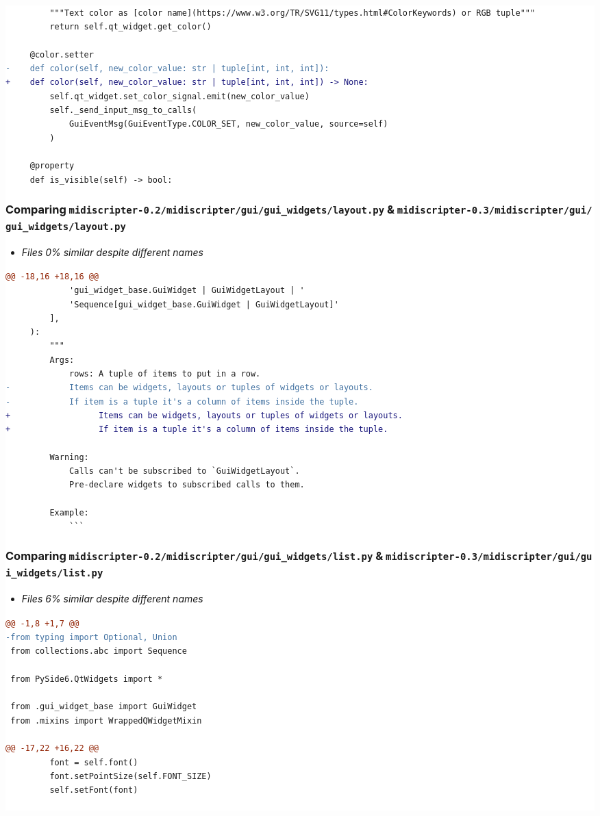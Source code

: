 ```diff
         """Text color as [color name](https://www.w3.org/TR/SVG11/types.html#ColorKeywords) or RGB tuple"""
         return self.qt_widget.get_color()
 
     @color.setter
-    def color(self, new_color_value: str | tuple[int, int, int]):
+    def color(self, new_color_value: str | tuple[int, int, int]) -> None:
         self.qt_widget.set_color_signal.emit(new_color_value)
         self._send_input_msg_to_calls(
             GuiEventMsg(GuiEventType.COLOR_SET, new_color_value, source=self)
         )
 
     @property
     def is_visible(self) -> bool:
```

### Comparing `midiscripter-0.2/midiscripter/gui/gui_widgets/layout.py` & `midiscripter-0.3/midiscripter/gui/gui_widgets/layout.py`

 * *Files 0% similar despite different names*

```diff
@@ -18,16 +18,16 @@
             'gui_widget_base.GuiWidget | GuiWidgetLayout | '
             'Sequence[gui_widget_base.GuiWidget | GuiWidgetLayout]'
         ],
     ):
         """
         Args:
             rows: A tuple of items to put in a row.
-            Items can be widgets, layouts or tuples of widgets or layouts.
-            If item is a tuple it's a column of items inside the tuple.
+                  Items can be widgets, layouts or tuples of widgets or layouts.
+                  If item is a tuple it's a column of items inside the tuple.
 
         Warning:
             Calls can't be subscribed to `GuiWidgetLayout`.
             Pre-declare widgets to subscribed calls to them.
 
         Example:
             ```
```

### Comparing `midiscripter-0.2/midiscripter/gui/gui_widgets/list.py` & `midiscripter-0.3/midiscripter/gui/gui_widgets/list.py`

 * *Files 6% similar despite different names*

```diff
@@ -1,8 +1,7 @@
-from typing import Optional, Union
 from collections.abc import Sequence
 
 from PySide6.QtWidgets import *
 
 from .gui_widget_base import GuiWidget
 from .mixins import WrappedQWidgetMixin
 
@@ -17,22 +16,22 @@
         font = self.font()
         font.setPointSize(self.FONT_SIZE)
         self.setFont(font)
 
```
